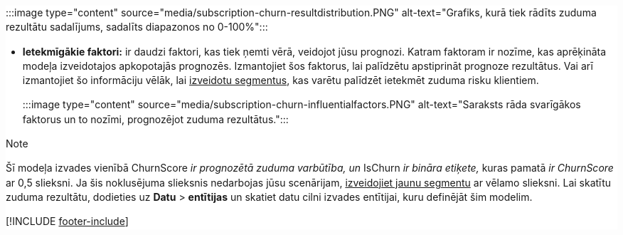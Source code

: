  :::image type="content" source="media/subscription-churn-resultdistribution.PNG" alt-text="Grafiks, kurā tiek rādīts zuduma rezultātu sadalījums, sadalīts diapazonos no 0-100%":::

- **Ietekmīgākie faktori:** ir daudzi faktori, kas tiek ņemti vērā, veidojot jūsu prognozi. Katram faktoram ir nozīme, kas aprēķināta modeļa izveidotajos apkopotajās prognozēs. Izmantojiet šos faktorus, lai palīdzētu apstiprināt prognoze rezultātus. Vai arī izmantojiet šo informāciju vēlāk, lai [izveidotu segmentus](.//prediction-based-segment.md), kas varētu palīdzēt ietekmēt zuduma risku klientiem.

  :::image type="content" source="media/subscription-churn-influentialfactors.PNG" alt-text="Saraksts rāda svarīgākos faktorus un to nozīmi, prognozējot zuduma rezultātus.":::

> [!NOTE]
> Šī modeļa izvades vienībā ChurnScore *ir prognozētā zuduma varbūtība, un* IsChurn *ir bināra etiķete,* kuras pamatā *ir ChurnScore* ar 0,5 slieksni. Ja šis noklusējuma slieksnis nedarbojas jūsu scenārijam, [izveidojiet jaunu segmentu](segments.md) ar vēlamo slieksni. Lai skatītu zuduma rezultātu, dodieties uz **Datu** > **entītijas** un skatiet datu cilni izvades entītijai, kuru definējāt šim modelim.

[!INCLUDE [footer-include](includes/footer-banner.md)]

